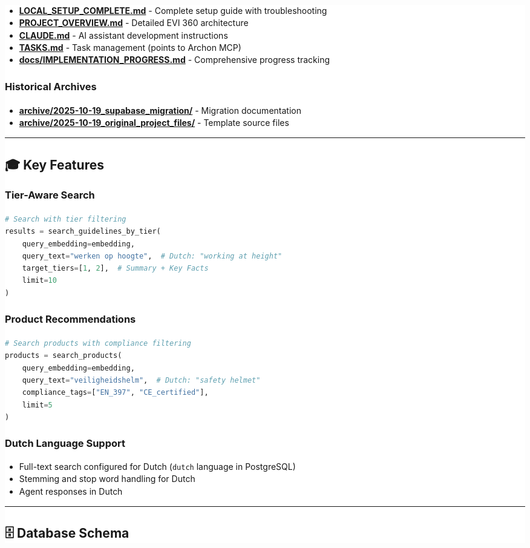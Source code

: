 - **[LOCAL_SETUP_COMPLETE.md](LOCAL_SETUP_COMPLETE.md)** - Complete setup guide with troubleshooting
- **[PROJECT_OVERVIEW.md](PROJECT_OVERVIEW.md)** - Detailed EVI 360 architecture
- **[CLAUDE.md](CLAUDE.md)** - AI assistant development instructions
- **[TASKS.md](TASKS.md)** - Task management (points to Archon MCP)
- **[docs/IMPLEMENTATION_PROGRESS.md](docs/IMPLEMENTATION_PROGRESS.md)** - Comprehensive progress tracking

### Historical Archives

- **[archive/2025-10-19_supabase_migration/](archive/2025-10-19_supabase_migration/)** - Migration documentation
- **[archive/2025-10-19_original_project_files/](archive/2025-10-19_original_project_files/)** - Template source files

---

## 🎓 Key Features

### Tier-Aware Search

```python
# Search with tier filtering
results = search_guidelines_by_tier(
    query_embedding=embedding,
    query_text="werken op hoogte",  # Dutch: "working at height"
    target_tiers=[1, 2],  # Summary + Key Facts
    limit=10
)
```

### Product Recommendations

```python
# Search products with compliance filtering
products = search_products(
    query_embedding=embedding,
    query_text="veiligheidshelm",  # Dutch: "safety helmet"
    compliance_tags=["EN_397", "CE_certified"],
    limit=5
)
```

### Dutch Language Support

- Full-text search configured for Dutch (`dutch` language in PostgreSQL)
- Stemming and stop word handling for Dutch
- Agent responses in Dutch

---

## 🗄️ Database Schema
